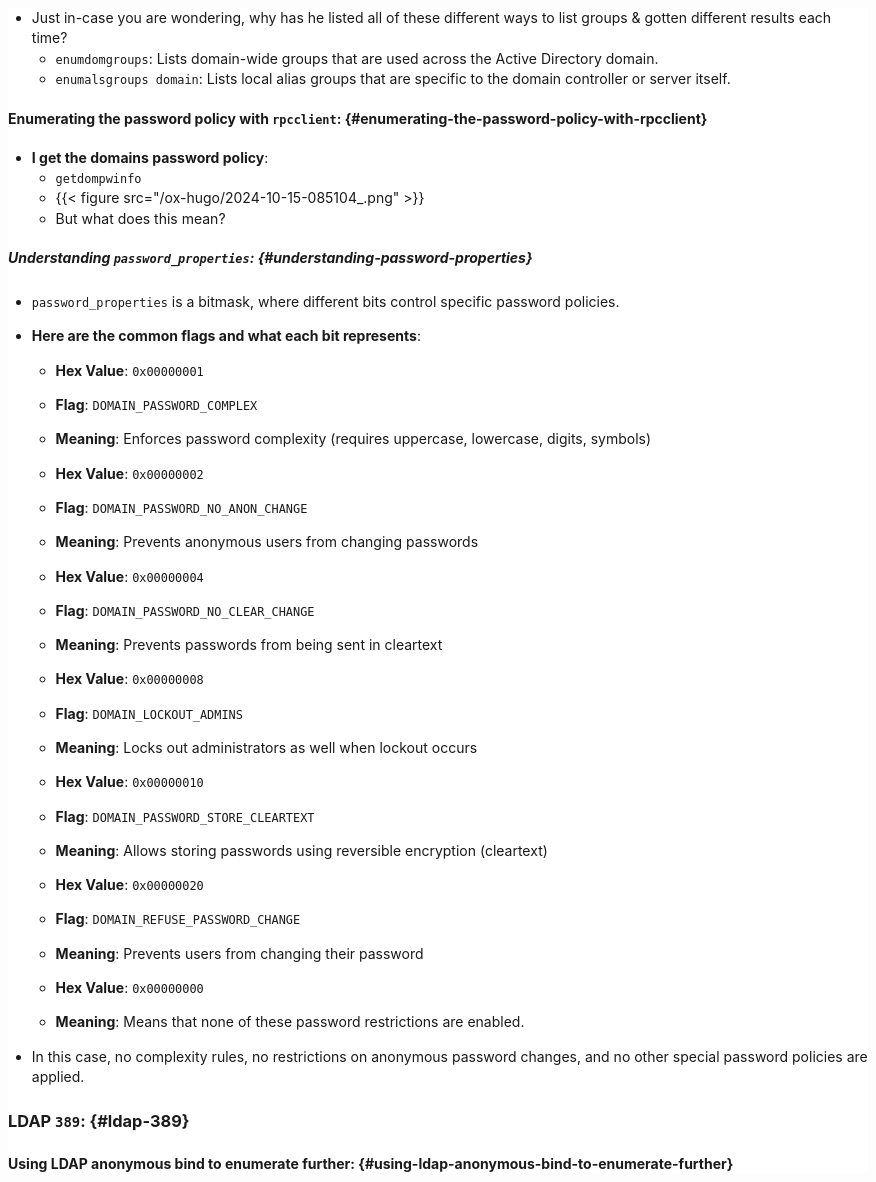 -   Just in-case you are wondering, why has he listed all of these different ways to list groups &amp; gotten different results each time?
    -   `enumdomgroups`: Lists domain-wide groups that are used across the Active Directory domain.
    -   `enumalsgroups domain`: Lists local alias groups that are specific to the domain controller or server itself.


#### Enumerating the password policy with `rpcclient`: {#enumerating-the-password-policy-with-rpcclient}

-   **I get the domains password policy**:
    -   `getdompwinfo`
    -   {{< figure src="/ox-hugo/2024-10-15-085104_.png" >}}
    -   But what does this mean?


##### Understanding `password_properties`: {#understanding-password-properties}

-   `password_properties` is a bitmask, where different bits control specific password policies.

-   **Here are the common flags and what each bit represents**:
    -   **Hex Value**: `0x00000001`
    -   **Flag**: `DOMAIN_PASSWORD_COMPLEX`
    -   **Meaning**: Enforces password complexity (requires uppercase, lowercase, digits, symbols)

    -   **Hex Value**: `0x00000002`
    -   **Flag**: `DOMAIN_PASSWORD_NO_ANON_CHANGE`
    -   **Meaning**: Prevents anonymous users from changing passwords

    -   **Hex Value**: `0x00000004`
    -   **Flag**: `DOMAIN_PASSWORD_NO_CLEAR_CHANGE`
    -   **Meaning**: Prevents passwords from being sent in cleartext

    -   **Hex Value**: `0x00000008`
    -   **Flag**: `DOMAIN_LOCKOUT_ADMINS`
    -   **Meaning**: Locks out administrators as well when lockout occurs

    -   **Hex Value**: `0x00000010`
    -   **Flag**: `DOMAIN_PASSWORD_STORE_CLEARTEXT`
    -   **Meaning**: Allows storing passwords using reversible encryption (cleartext)

    -   **Hex Value**: `0x00000020`
    -   **Flag**: `DOMAIN_REFUSE_PASSWORD_CHANGE`
    -   **Meaning**: Prevents users from changing their password

    -   **Hex Value**: `0x00000000`
    -   **Meaning**: Means that none of these password restrictions are enabled.

-   In this case, no complexity rules, no restrictions on anonymous password changes, and no other special password policies are applied.


### LDAP `389`: {#ldap-389}


#### Using LDAP anonymous bind to enumerate further: {#using-ldap-anonymous-bind-to-enumerate-further}
